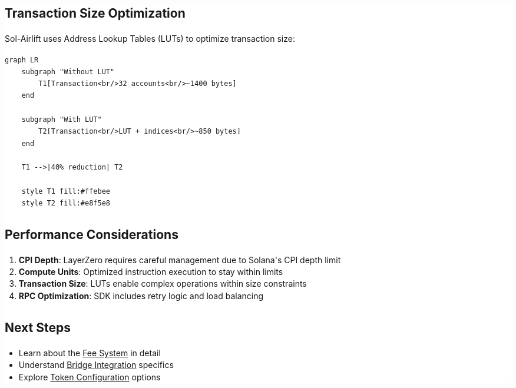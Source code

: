 ## Transaction Size Optimization

Sol-Airlift uses Address Lookup Tables (LUTs) to optimize transaction size:

```mermaid
graph LR
    subgraph "Without LUT"
        T1[Transaction<br/>32 accounts<br/>~1400 bytes]
    end
    
    subgraph "With LUT"
        T2[Transaction<br/>LUT + indices<br/>~850 bytes]
    end
    
    T1 -->|40% reduction| T2
    
    style T1 fill:#ffebee
    style T2 fill:#e8f5e8
```

## Performance Considerations

1. **CPI Depth**: LayerZero requires careful management due to Solana's CPI depth limit
2. **Compute Units**: Optimized instruction execution to stay within limits
3. **Transaction Size**: LUTs enable complex operations within size constraints
4. **RPC Optimization**: SDK includes retry logic and load balancing

## Next Steps

- Learn about the [Fee System](../concepts/fee-system) in detail
- Understand [Bridge Integration](../concepts/bridge-integration) specifics
- Explore [Token Configuration](../token-management/overview) options 